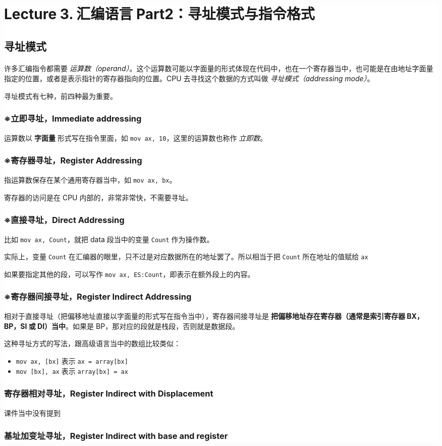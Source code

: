 
Lecture 3\. 汇编语言 Part2：寻址模式与指令格式
================================


寻址模式
----


许多汇编指令都需要 *运算数（operand）*。这个运算数可能以字面量的形式体现在代码中，也在一个寄存器当中，也可能是在由地址字面量指定的位置，或者是表示指针的寄存器指向的位置。CPU 去寻找这个数据的方式叫做 *寻址模式（addressing mode）*。


寻址模式有七种，前四种最为重要。


### ※立即寻址，Immediate addressing


运算数以 **字面量** 形式写在指令里面，如 `mov ax, 10`，这里的运算数也称作 *立即数*。


### ※寄存器寻址，Register Addressing


指运算数保存在某个通用寄存器当中，如 `mov ax, bx`。


寄存器的访问是在 CPU 内部的，非常非常快，不需要寻址。


### ※直接寻址，Direct Addressing


比如 `mov ax, Count`，就把 data 段当中的变量 `Count` 作为操作数。


实际上，变量 `Count` 在汇编器的眼里，只不过是对应数据所在的地址罢了。所以相当于把 `Count` 所在地址的值赋给 `ax`


如果要指定其他的段，可以写作 `mov ax, ES:Count`，即表示在额外段上的内容。


### ※寄存器间接寻址，Register Indirect Addressing


相对于直接寻址（把偏移地址直接以字面量的形式写在指令当中），寄存器间接寻址是 **把偏移地址存在寄存器（通常是索引寄存器 BX，BP，SI 或 DI）当中**。如果是 BP，那对应的段就是栈段，否则就是数据段。


这种寻址方式的写法，跟高级语言当中的数组比较类似：


* `mov ax, [bx]` 表示 `ax = array[bx]`
* `mov [bx], ax` 表示 `array[bx] = ax`


### 寄存器相对寻址，Register Indirect with Displacement


课件当中没有提到


### 基址加变址寻址，Register Indirect with base and register
